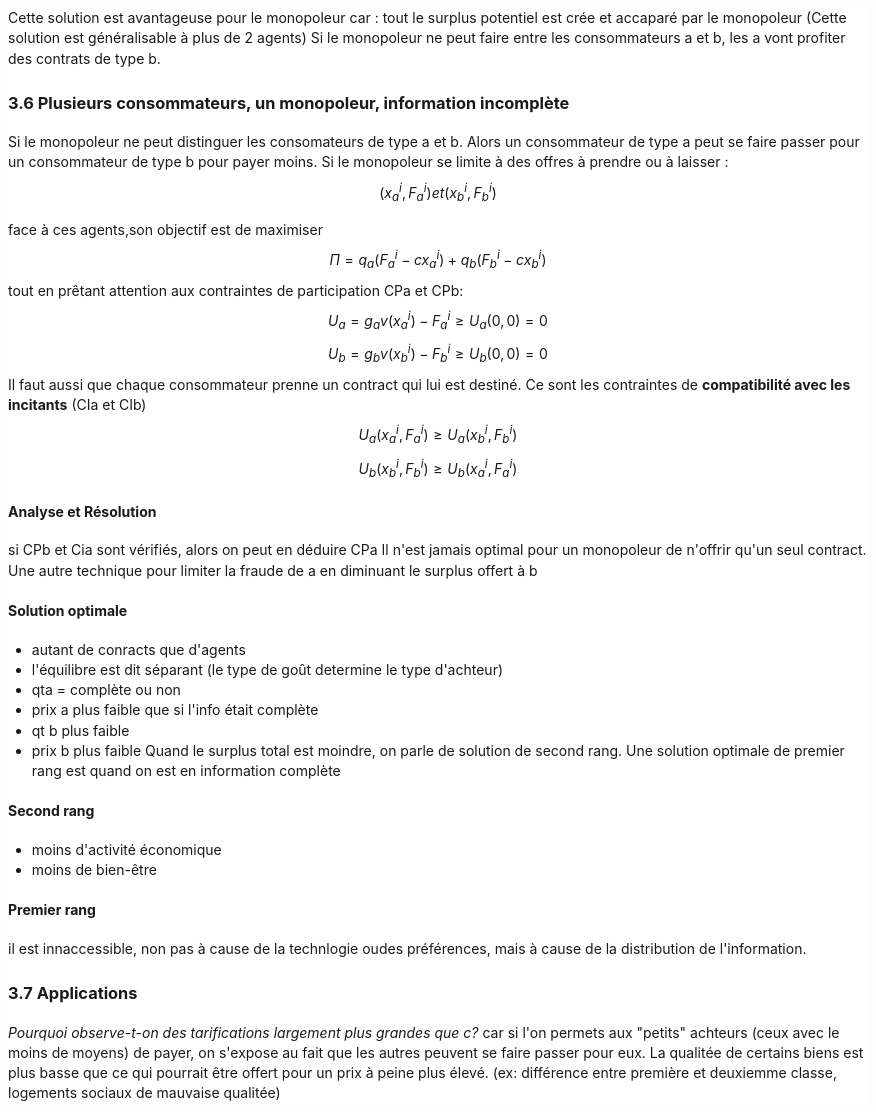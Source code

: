  
 Cette solution est avantageuse pour le monopoleur car : tout le surplus potentiel est crée et accaparé par le monopoleur
 (Cette solution est généralisable à plus de 2 agents)
Si le monopoleur ne peut faire entre les consommateurs a et b, les a vont profiter des contrats de type b.

### 3.6 Plusieurs consommateurs, un monopoleur, information incomplète
Si le monopoleur ne peut distinguer les consomateurs de type a et b. Alors un consommateur de type a peut se faire passer pour un consommateur de type b pour payer moins. 
Si le monopoleur se limite à des offres à prendre ou à laisser : $$ (x^i _a, F^i _a) et (x^i _b, F^i _b)$$

face à ces agents,son objectif est de maximiser $$Π=q_a (F^i _a - cx^i _a)+q_b (F^i _b - cx^i _b)$$ 
tout en prêtant attention aux contraintes de participation CPa et CPb:
$$U _a =g _av(x^i _a)-F^i _a≥U _a (0,0)=0$$
$$U _b =g _bv(x^i _b)-F^i _b≥U _b (0,0)=0$$
Il faut aussi que chaque consommateur prenne un contract qui lui est destiné. Ce sont les contraintes de **compatibilité avec les incitants** (CIa et CIb) 
$$U_a (x^i _a, F^i _a)≥U _a(x^i _b, F^i _b)$$
$$U_b (x^i _b, F^i _b)≥U _b(x^i _a, F^i _a)$$
#### Analyse et Résolution
si CPb et Cia sont vérifiés, alors on peut en déduire CPa
Il n'est jamais optimal pour un monopoleur de n'offrir qu'un seul contract.
Une autre technique pour limiter la fraude de a en diminuant le surplus offert à b
#### Solution optimale
* autant de conracts que d'agents
* l'équilibre est dit séparant (le type de goût determine le type d'achteur)
* qta =  complète ou non 
* prix a plus faible que si l'info était complète
* qt b plus faible
* prix b plus faible
Quand le surplus total  est moindre, on parle de solution de second rang. Une solution optimale de premier rang est quand on est en information complète
#### Second rang 
* moins d'activité économique
* moins de bien-être
#### Premier rang
il est innaccessible, non pas à cause de la technlogie oudes préférences, mais à cause de la distribution de l'information.

### 3.7 Applications
*Pourquoi observe-t-on des tarifications largement plus grandes que c?*
car si l'on permets aux "petits" achteurs (ceux avec le moins de moyens) de payer, on s'expose au fait que les autres peuvent se faire passer pour eux.
La qualitée de certains biens est plus basse que ce qui pourrait être offert pour un prix à peine plus élevé. (ex: différence entre première et deuxiemme classe, logements sociaux de mauvaise qualitée)
